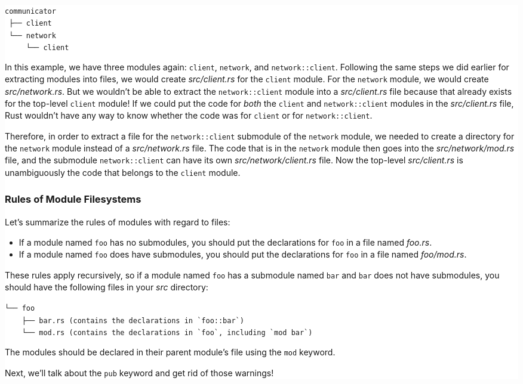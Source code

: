 ```text
communicator
 ├── client
 └── network
     └── client
```

In this example, we have three modules again: `client`, `network`, and
`network::client`. Following the same steps we did earlier for extracting
modules into files, we would create *src/client.rs* for the `client` module.
For the `network` module, we would create *src/network.rs*. But we wouldn’t be
able to extract the `network::client` module into a *src/client.rs* file
because that already exists for the top-level `client` module! If we could put
the code for *both* the `client` and `network::client` modules in the
*src/client.rs* file, Rust wouldn’t have any way to know whether the code was
for `client` or for `network::client`.

Therefore, in order to extract a file for the `network::client` submodule of
the `network` module, we needed to create a directory for the `network` module
instead of a *src/network.rs* file. The code that is in the `network` module
then goes into the *src/network/mod.rs* file, and the submodule
`network::client` can have its own *src/network/client.rs* file. Now the
top-level *src/client.rs* is unambiguously the code that belongs to the
`client` module.

### Rules of Module Filesystems

Let’s summarize the rules of modules with regard to files:

* If a module named `foo` has no submodules, you should put the declarations
  for `foo` in a file named *foo.rs*.
* If a module named `foo` does have submodules, you should put the declarations
  for `foo` in a file named *foo/mod.rs*.

These rules apply recursively, so if a module named `foo` has a submodule named
`bar` and `bar` does not have submodules, you should have the following files
in your *src* directory:

```text
└── foo
    ├── bar.rs (contains the declarations in `foo::bar`)
    └── mod.rs (contains the declarations in `foo`, including `mod bar`)
```

The modules should be declared in their parent module’s file using the `mod`
keyword.

Next, we’ll talk about the `pub` keyword and get rid of those warnings!
